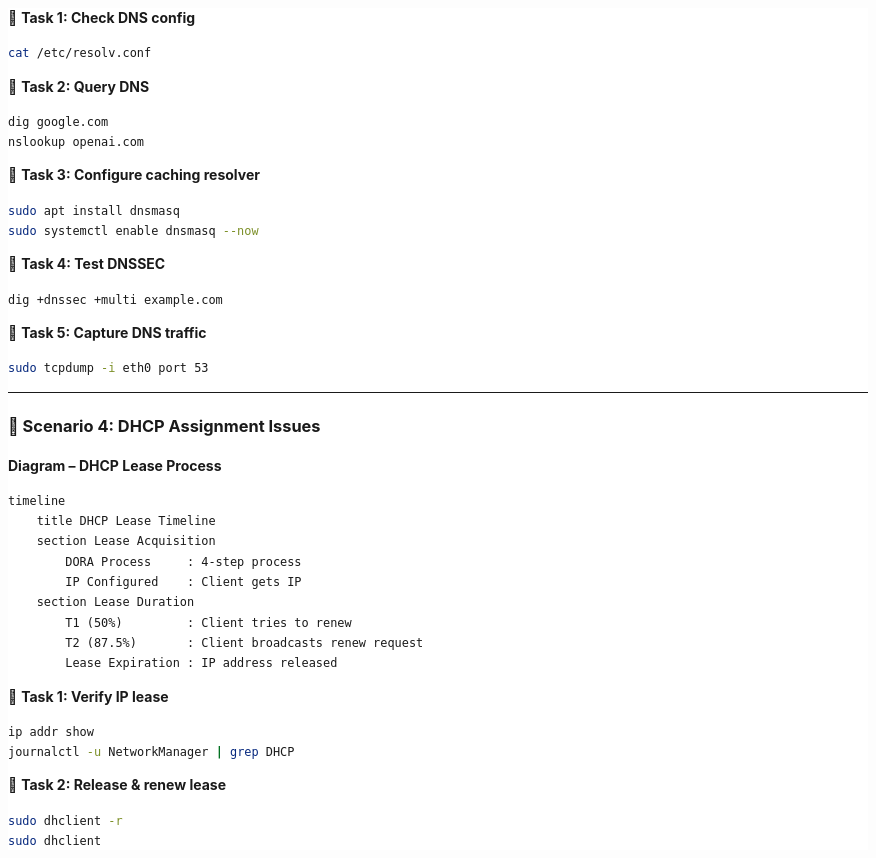 📌 **Task 1: Check DNS config**

```bash
cat /etc/resolv.conf
```

📌 **Task 2: Query DNS**

```bash
dig google.com
nslookup openai.com
```

📌 **Task 3: Configure caching resolver**

```bash
sudo apt install dnsmasq
sudo systemctl enable dnsmasq --now
```

📌 **Task 4: Test DNSSEC**

```bash
dig +dnssec +multi example.com
```

📌 **Task 5: Capture DNS traffic**

```bash
sudo tcpdump -i eth0 port 53
```

---

### 🔹 Scenario 4: DHCP Assignment Issues

**Diagram – DHCP Lease Process**

```mermaid
timeline
    title DHCP Lease Timeline
    section Lease Acquisition
        DORA Process     : 4-step process
        IP Configured    : Client gets IP
    section Lease Duration
        T1 (50%)         : Client tries to renew
        T2 (87.5%)       : Client broadcasts renew request
        Lease Expiration : IP address released
```

📌 **Task 1: Verify IP lease**

```bash
ip addr show
journalctl -u NetworkManager | grep DHCP
```

📌 **Task 2: Release & renew lease**

```bash
sudo dhclient -r
sudo dhclient
```
